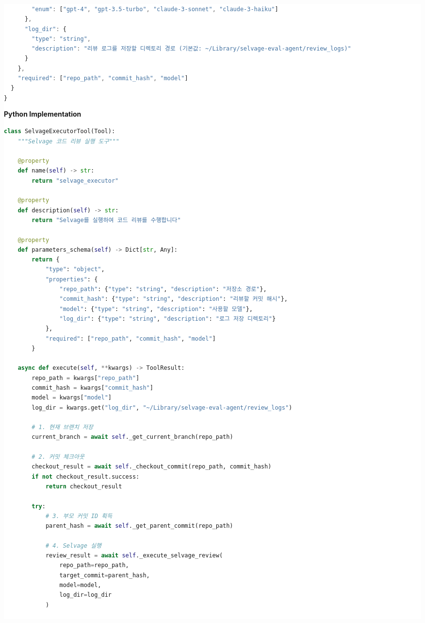 ```javascript
        "enum": ["gpt-4", "gpt-3.5-turbo", "claude-3-sonnet", "claude-3-haiku"]
      },
      "log_dir": {
        "type": "string",
        "description": "리뷰 로그를 저장할 디렉토리 경로 (기본값: ~/Library/selvage-eval-agent/review_logs)"
      }
    },
    "required": ["repo_path", "commit_hash", "model"]
  }
}
```

**Python Implementation**
```python
class SelvageExecutorTool(Tool):
    """Selvage 코드 리뷰 실행 도구"""
    
    @property
    def name(self) -> str:
        return "selvage_executor"
    
    @property
    def description(self) -> str:
        return "Selvage를 실행하여 코드 리뷰를 수행합니다"
    
    @property
    def parameters_schema(self) -> Dict[str, Any]:
        return {
            "type": "object",
            "properties": {
                "repo_path": {"type": "string", "description": "저장소 경로"},
                "commit_hash": {"type": "string", "description": "리뷰할 커밋 해시"},
                "model": {"type": "string", "description": "사용할 모델"},
                "log_dir": {"type": "string", "description": "로그 저장 디렉토리"}
            },
            "required": ["repo_path", "commit_hash", "model"]
        }
    
    async def execute(self, **kwargs) -> ToolResult:
        repo_path = kwargs["repo_path"]
        commit_hash = kwargs["commit_hash"]
        model = kwargs["model"]
        log_dir = kwargs.get("log_dir", "~/Library/selvage-eval-agent/review_logs")
        
        # 1. 현재 브랜치 저장
        current_branch = await self._get_current_branch(repo_path)
        
        # 2. 커밋 체크아웃
        checkout_result = await self._checkout_commit(repo_path, commit_hash)
        if not checkout_result.success:
            return checkout_result
        
        try:
            # 3. 부모 커밋 ID 획득
            parent_hash = await self._get_parent_commit(repo_path)
            
            # 4. Selvage 실행
            review_result = await self._execute_selvage_review(
                repo_path=repo_path,
                target_commit=parent_hash,
                model=model,
                log_dir=log_dir
            )
            
```